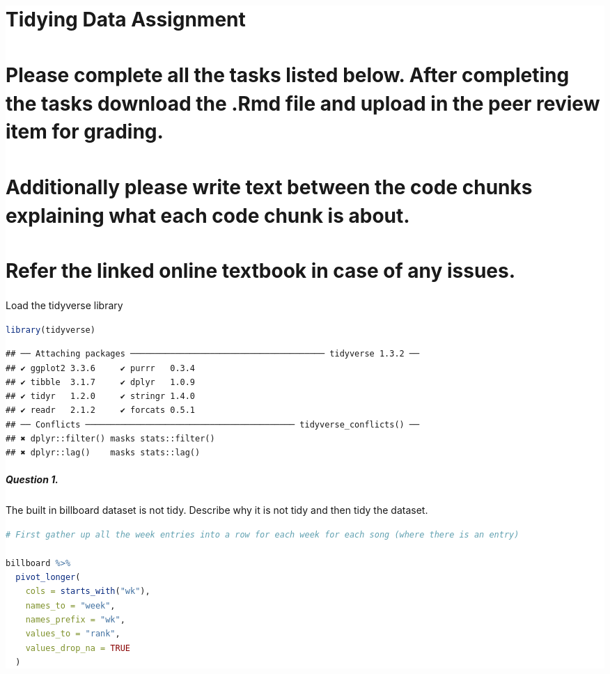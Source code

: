 Tidying Data Assignment
================

# Please complete all the tasks listed below. After completing the tasks download the .Rmd file and upload in the peer review item for grading.

# Additionally please write text between the code chunks explaining what each code chunk is about.

# Refer the linked online textbook in case of any issues.

Load the tidyverse library

``` r
library(tidyverse)
```

    ## ── Attaching packages ─────────────────────────────────────── tidyverse 1.3.2 ──
    ## ✔ ggplot2 3.3.6     ✔ purrr   0.3.4
    ## ✔ tibble  3.1.7     ✔ dplyr   1.0.9
    ## ✔ tidyr   1.2.0     ✔ stringr 1.4.0
    ## ✔ readr   2.1.2     ✔ forcats 0.5.1
    ## ── Conflicts ────────────────────────────────────────── tidyverse_conflicts() ──
    ## ✖ dplyr::filter() masks stats::filter()
    ## ✖ dplyr::lag()    masks stats::lag()

##### Question 1.

The built in billboard dataset is not tidy. Describe why it is not tidy
and then tidy the dataset.

``` r
# First gather up all the week entries into a row for each week for each song (where there is an entry)

billboard %>%
  pivot_longer(
    cols = starts_with("wk"),
    names_to = "week",
    names_prefix = "wk",
    values_to = "rank",
    values_drop_na = TRUE
  )
```
